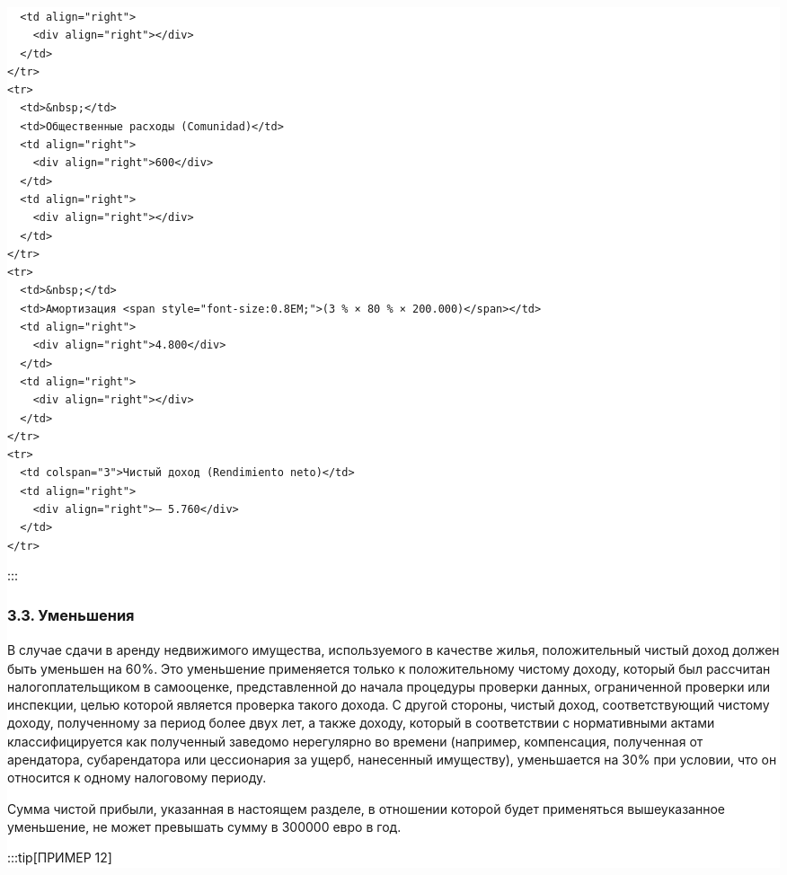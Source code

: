       <td align="right">
        <div align="right"></div>
      </td>
    </tr>
    <tr>
      <td>&nbsp;</td>
      <td>Общественные расходы (Comunidad)</td>
      <td align="right">
        <div align="right">600</div>
      </td>
      <td align="right">
        <div align="right"></div>
      </td>
    </tr>
    <tr>
      <td>&nbsp;</td>
      <td>Амортизация <span style="font-size:0.8EM;">(3 % × 80 % × 200.000)</span></td>
      <td align="right">
        <div align="right">4.800</div>
      </td>
      <td align="right">
        <div align="right"></div>
      </td>
    </tr>
    <tr>
      <td colspan="3">Чистый доход (Rendimiento neto)</td>
      <td align="right">
        <div align="right">– 5.760</div>
      </td>
    </tr>
  </tbody>
</table>

</font>

:::

### 3.3. Уменьшения

В случае сдачи в аренду недвижимого имущества, используемого в качестве жилья, положительный чистый доход должен быть уменьшен на 60%. Это уменьшение применяется только к положительному чистому доходу, который был рассчитан налогоплательщиком в самооценке, представленной до начала процедуры проверки данных, ограниченной проверки или инспекции, целью которой является проверка такого дохода. С другой стороны, чистый доход, соответствующий чистому доходу, полученному за период более двух лет, а также доходу, который в соответствии с нормативными актами классифицируется как полученный заведомо нерегулярно во времени (например, компенсация, полученная от арендатора, субарендатора или цессионария за ущерб, нанесенный имуществу), уменьшается на 30% при условии, что он относится к одному налоговому периоду.

Сумма чистой прибыли, указанная в настоящем разделе, в отношении которой будет применяться вышеуказанное уменьшение, не может превышать сумму в 300000 евро в год.

:::tip[ПРИМЕР 12]

